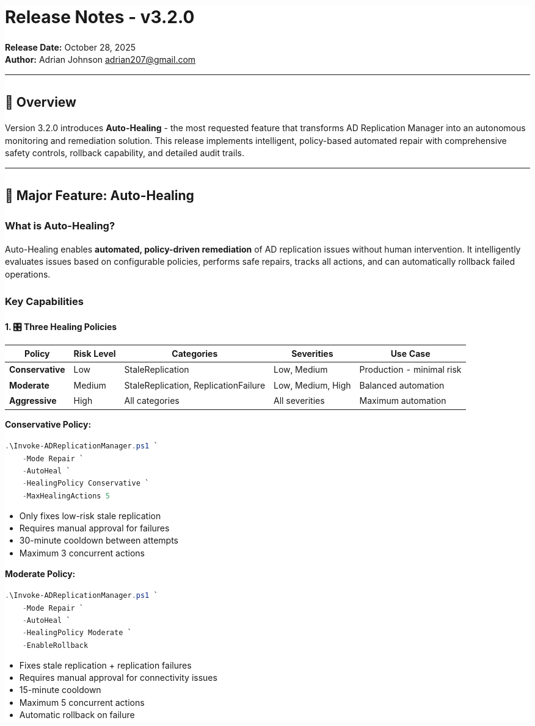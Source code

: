 # Release Notes - v3.2.0

**Release Date:** October 28, 2025  
**Author:** Adrian Johnson <adrian207@gmail.com>

---

## 🎯 Overview

Version 3.2.0 introduces **Auto-Healing** - the most requested feature that transforms AD Replication Manager into an autonomous monitoring and remediation solution. This release implements intelligent, policy-based automated repair with comprehensive safety controls, rollback capability, and detailed audit trails.

---

## 🚀 Major Feature: Auto-Healing

### What is Auto-Healing?

Auto-Healing enables **automated, policy-driven remediation** of AD replication issues without human intervention. It intelligently evaluates issues based on configurable policies, performs safe repairs, tracks all actions, and can automatically rollback failed operations.

### Key Capabilities

#### 1. 🎛️ **Three Healing Policies**

| Policy | Risk Level | Categories | Severities | Use Case |
|--------|-----------|------------|------------|----------|
| **Conservative** | Low | StaleReplication | Low, Medium | Production - minimal risk |
| **Moderate** | Medium | StaleReplication, ReplicationFailure | Low, Medium, High | Balanced automation |
| **Aggressive** | High | All categories | All severities | Maximum automation |

**Conservative Policy:**
```powershell
.\Invoke-ADReplicationManager.ps1 `
    -Mode Repair `
    -AutoHeal `
    -HealingPolicy Conservative `
    -MaxHealingActions 5
```
- Only fixes low-risk stale replication
- Requires manual approval for failures
- 30-minute cooldown between attempts
- Maximum 3 concurrent actions

**Moderate Policy:**
```powershell
.\Invoke-ADReplicationManager.ps1 `
    -Mode Repair `
    -AutoHeal `
    -HealingPolicy Moderate `
    -EnableRollback
```
- Fixes stale replication + replication failures
- Requires manual approval for connectivity issues
- 15-minute cooldown
- Maximum 5 concurrent actions
- Automatic rollback on failure
